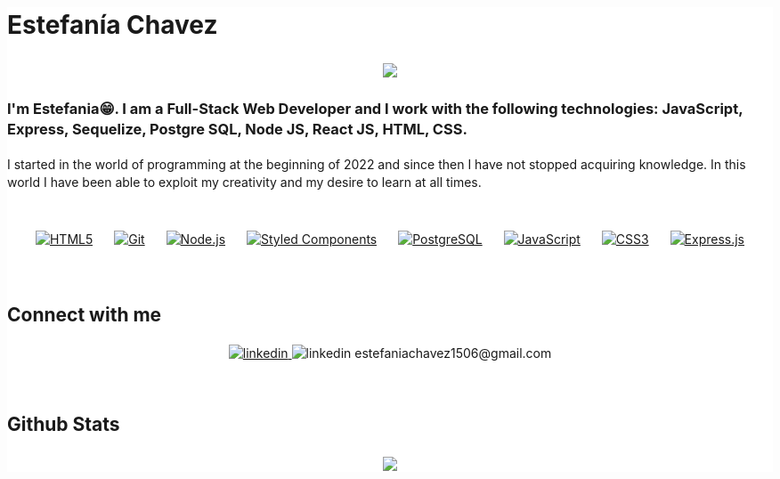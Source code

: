 # Estefanía Chavez

<div align="center">
<img src="https://i.pinimg.com/originals/e8/7c/bc/e87cbc9a3ba515781f198d847a84d132.jpg" align="center" style="width: 100%" />
</div>  
  

### I'm Estefania😁. I am a Full-Stack Web Developer and I work with the following technologies: JavaScript, Express, Sequelize, Postgre SQL, Node JS, React JS, HTML, CSS.

I started in the world of programming at the beginning of 2022 and since then I have not stopped acquiring knowledge. In this world I have been able to exploit my creativity and my desire to learn at all times.  
 
<br/>  


<div align="center">  
<a href="https://en.wikipedia.org/wiki/HTML5" target="_blank"><img style="margin: 10px" src="https://profilinator.rishav.dev/skills-assets/html5-original-wordmark.svg" alt="HTML5" height="80" /></a>   
<a href="https://github.com/" target="_blank"><img style="margin: 10px" src="https://profilinator.rishav.dev/skills-assets/git-scm-icon.svg" alt="Git" height="50" /></a>    
<a href="https://nodejs.org/" target="_blank"><img style="margin: 10px" src="https://profilinator.rishav.dev/skills-assets/nodejs-original-wordmark.svg" alt="Node.js" height="80" /></a>  
<a href="https://styled-components.com/" target="_blank"><img style="margin: 10px" src="https://profilinator.rishav.dev/skills-assets/styled-components.png" alt="Styled Components" height="80" /></a>  
<a href="https://www.postgresql.org/" target="_blank"><img style="margin: 10px" src="https://profilinator.rishav.dev/skills-assets/postgresql-original-wordmark.svg" alt="PostgreSQL" height="80" /></a>   
<a href="https://www.javascript.com/" target="_blank"><img style="margin: 10px" src="https://profilinator.rishav.dev/skills-assets/javascript-original.svg" alt="JavaScript" height="80" /></a>  
<a href="https://www.w3schools.com/css/" target="_blank"><img style="margin: 10px" src="https://profilinator.rishav.dev/skills-assets/css3-original-wordmark.svg" alt="CSS3" height="80" /></a>  
<a href="https://expressjs.com/" target="_blank"><img style="margin: 10px" src="https://profilinator.rishav.dev/skills-assets/express-original-wordmark.svg" alt="Express.js" height="80" /></a>  
</div>

<br/>  


## Connect with me  
<div align="center">
<a href="https://linkedin.com/in/estefania-m-chavez" target="_blank">
<img src=https://img.shields.io/badge/linkedin-%231E77B5.svg?&style=for-the-badge&logo=linkedin&logoColor=white alt=linkedin style="margin-bottom: 5px;" />
</a>  
<a>
<img src=https://cdn.icon-icons.com/icons2/1826/PNG/512/4202011emailgmaillogomailsocialsocialmedia-115677_115624.png alt=linkedin style="margin-bottom: 5px;" /> 
estefaniachavez1506@gmail.com
</a>  
</div>  
  
<br/>  


## Github Stats  
<div align="center"><img src="https://github-readme-stats.vercel.app/api?username=EstefaniaChavez&show_icons=true&count_private=true&hide_border=true" align="center" /></div>  
